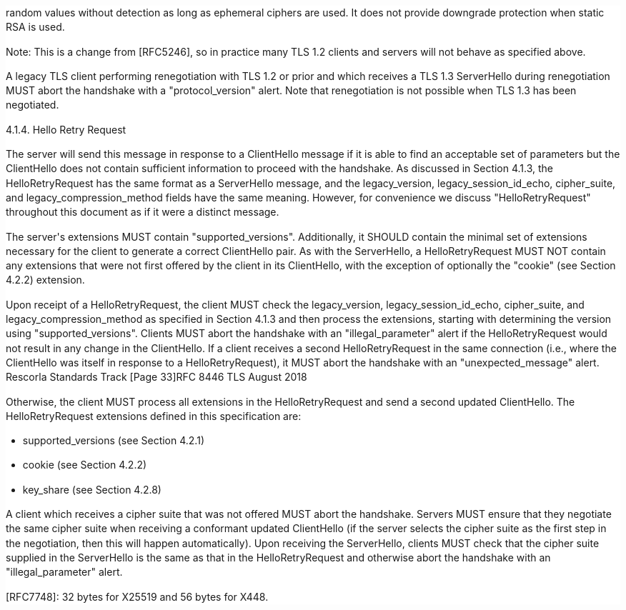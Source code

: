    random values without detection as long as ephemeral ciphers are
   used.  It does not provide downgrade protection when static RSA
   is used.

   Note: This is a change from [RFC5246], so in practice many TLS 1.2
   clients and servers will not behave as specified above.

   A legacy TLS client performing renegotiation with TLS 1.2 or prior
   and which receives a TLS 1.3 ServerHello during renegotiation MUST
   abort the handshake with a "protocol_version" alert.  Note that
   renegotiation is not possible when TLS 1.3 has been negotiated.

4.1.4.  Hello Retry Request

   The server will send this message in response to a ClientHello
   message if it is able to find an acceptable set of parameters but the
   ClientHello does not contain sufficient information to proceed with
   the handshake.  As discussed in Section 4.1.3, the HelloRetryRequest
   has the same format as a ServerHello message, and the legacy_version,
   legacy_session_id_echo, cipher_suite, and legacy_compression_method
   fields have the same meaning.  However, for convenience we discuss
   "HelloRetryRequest" throughout this document as if it were a distinct
   message.

   The server's extensions MUST contain "supported_versions".
   Additionally, it SHOULD contain the minimal set of extensions
   necessary for the client to generate a correct ClientHello pair.  As
   with the ServerHello, a HelloRetryRequest MUST NOT contain any
   extensions that were not first offered by the client in its
   ClientHello, with the exception of optionally the "cookie" (see
   Section 4.2.2) extension.

   Upon receipt of a HelloRetryRequest, the client MUST check the
   legacy_version, legacy_session_id_echo, cipher_suite, and
   legacy_compression_method as specified in Section 4.1.3 and then
   process the extensions, starting with determining the version using
   "supported_versions".  Clients MUST abort the handshake with an
   "illegal_parameter" alert if the HelloRetryRequest would not result
   in any change in the ClientHello.  If a client receives a second
   HelloRetryRequest in the same connection (i.e., where the ClientHello
   was itself in response to a HelloRetryRequest), it MUST abort the
   handshake with an "unexpected_message" alert.
Rescorla                     Standards Track                   [Page 33]RFC 8446                           TLS                       August 2018

   Otherwise, the client MUST process all extensions in the
   HelloRetryRequest and send a second updated ClientHello.  The
   HelloRetryRequest extensions defined in this specification are:

   -  supported_versions (see Section 4.2.1)

   -  cookie (see Section 4.2.2)

   -  key_share (see Section 4.2.8)

   A client which receives a cipher suite that was not offered MUST
   abort the handshake.  Servers MUST ensure that they negotiate the
   same cipher suite when receiving a conformant updated ClientHello (if
   the server selects the cipher suite as the first step in the
   negotiation, then this will happen automatically).  Upon receiving
   the ServerHello, clients MUST check that the cipher suite supplied in
   the ServerHello is the same as that in the HelloRetryRequest and
   otherwise abort the handshake with an "illegal_parameter" alert.


   [RFC7748]: 32 bytes for X25519 and 56 bytes for X448.